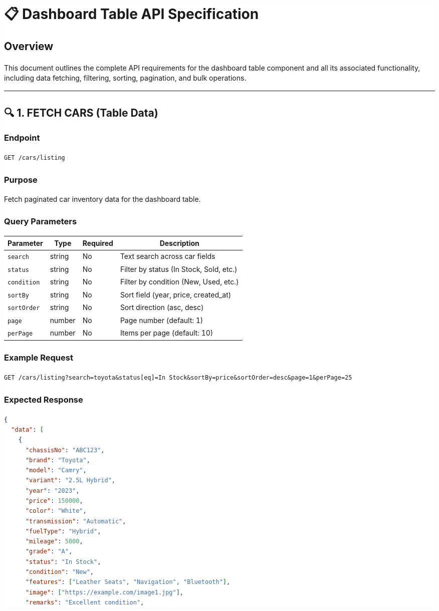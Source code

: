 # 📋 Dashboard Table API Specification

## Overview
This document outlines the complete API requirements for the dashboard table component and all its associated functionality, including data fetching, filtering, sorting, pagination, and bulk operations.

---

## 🔍 1. FETCH CARS (Table Data)

### Endpoint
```http
GET /cars/listing
```

### Purpose
Fetch paginated car inventory data for the dashboard table.

### Query Parameters
| Parameter | Type | Required | Description |
|-----------|------|----------|-------------|
| `search` | string | No | Text search across car fields |
| `status` | string | No | Filter by status (In Stock, Sold, etc.) |
| `condition` | string | No | Filter by condition (New, Used, etc.) |
| `sortBy` | string | No | Sort field (year, price, created_at) |
| `sortOrder` | string | No | Sort direction (asc, desc) |
| `page` | number | No | Page number (default: 1) |
| `perPage` | number | No | Items per page (default: 10) |

### Example Request
```http
GET /cars/listing?search=toyota&status[eq]=In Stock&sortBy=price&sortOrder=desc&page=1&perPage=25
```

### Expected Response
```json
{
  "data": [
    {
      "chassisNo": "ABC123",
      "brand": "Toyota",
      "model": "Camry",
      "variant": "2.5L Hybrid",
      "year": "2023",
      "price": 150000,
      "color": "White",
      "transmission": "Automatic",
      "fuelType": "Hybrid",
      "mileage": 5000,
      "grade": "A",
      "status": "In Stock",
      "condition": "New",
      "features": ["Leather Seats", "Navigation", "Bluetooth"],
      "image": ["https://example.com/image1.jpg"],
      "remarks": "Excellent condition",
```